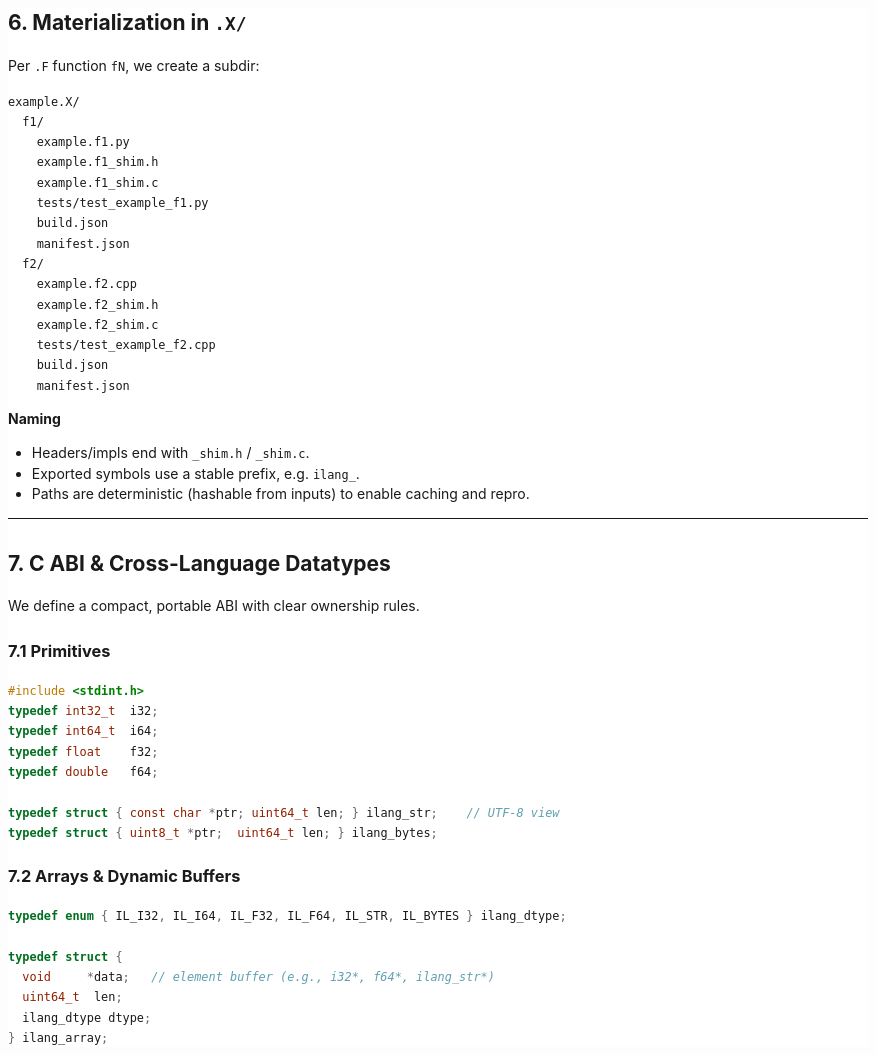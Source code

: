 
## 6. Materialization in `.X/`

Per `.F` function `fN`, we create a subdir:

```
example.X/
  f1/
    example.f1.py
    example.f1_shim.h
    example.f1_shim.c
    tests/test_example_f1.py
    build.json
    manifest.json
  f2/
    example.f2.cpp
    example.f2_shim.h
    example.f2_shim.c
    tests/test_example_f2.cpp
    build.json
    manifest.json
```

**Naming**
- Headers/impls end with `_shim.h` / `_shim.c`.
- Exported symbols use a stable prefix, e.g. `ilang_`.
- Paths are deterministic (hashable from inputs) to enable caching and repro.

---

## 7. C ABI & Cross-Language Datatypes

We define a compact, portable ABI with clear ownership rules.

### 7.1 Primitives

```c
#include <stdint.h>
typedef int32_t  i32;
typedef int64_t  i64;
typedef float    f32;
typedef double   f64;

typedef struct { const char *ptr; uint64_t len; } ilang_str;    // UTF-8 view
typedef struct { uint8_t *ptr;  uint64_t len; } ilang_bytes;
```

### 7.2 Arrays & Dynamic Buffers

```c
typedef enum { IL_I32, IL_I64, IL_F32, IL_F64, IL_STR, IL_BYTES } ilang_dtype;

typedef struct {
  void     *data;   // element buffer (e.g., i32*, f64*, ilang_str*)
  uint64_t  len;
  ilang_dtype dtype;
} ilang_array;
```
